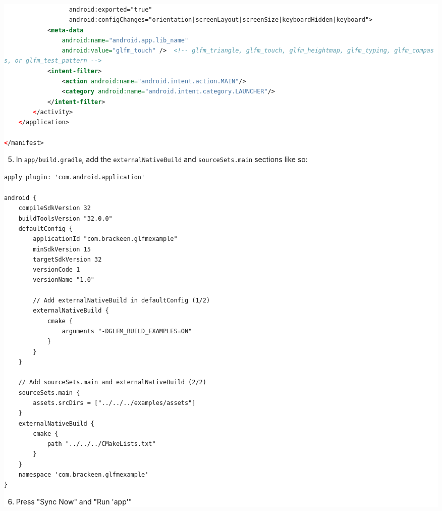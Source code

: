 ```XML
                  android:exported="true"
                  android:configChanges="orientation|screenLayout|screenSize|keyboardHidden|keyboard">
            <meta-data
                android:name="android.app.lib_name"
                android:value="glfm_touch" />  <!-- glfm_triangle, glfm_touch, glfm_heightmap, glfm_typing, glfm_compass, or glfm_test_pattern -->
            <intent-filter>
                <action android:name="android.intent.action.MAIN"/>
                <category android:name="android.intent.category.LAUNCHER"/>
            </intent-filter>
        </activity>
    </application>

</manifest>
```
5. In `app/build.gradle`, add the `externalNativeBuild` and `sourceSets.main` sections like so:
```Gradle
apply plugin: 'com.android.application'

android {
    compileSdkVersion 32
    buildToolsVersion "32.0.0"
    defaultConfig {
        applicationId "com.brackeen.glfmexample"
        minSdkVersion 15
        targetSdkVersion 32
        versionCode 1
        versionName "1.0"

        // Add externalNativeBuild in defaultConfig (1/2)
        externalNativeBuild {
            cmake {
                arguments "-DGLFM_BUILD_EXAMPLES=ON"
            }
        }
    }

    // Add sourceSets.main and externalNativeBuild (2/2)
    sourceSets.main {
        assets.srcDirs = ["../../../examples/assets"]
    }
    externalNativeBuild {
        cmake {
            path "../../../CMakeLists.txt"
        }
    }
    namespace 'com.brackeen.glfmexample'
}
```
6. Press "Sync Now" and "Run 'app'"

